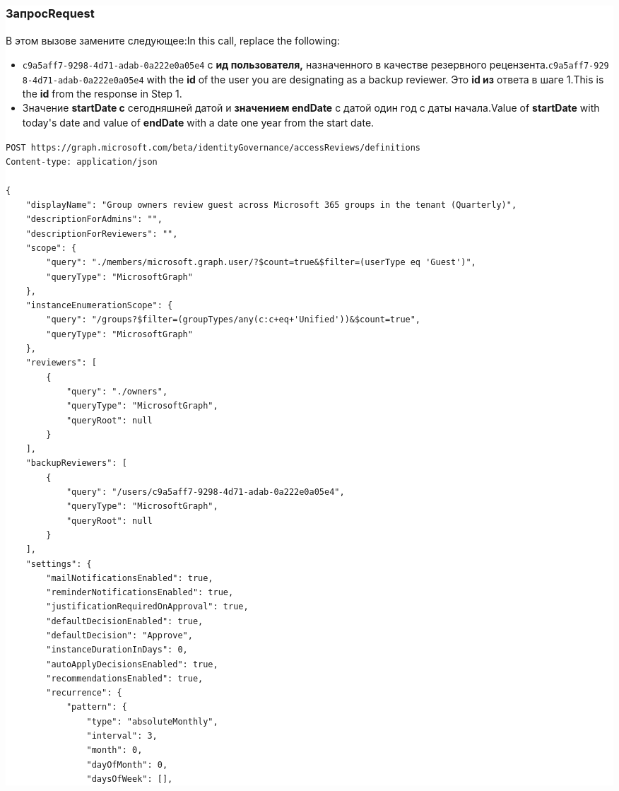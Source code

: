 ### <a name="request"></a><span data-ttu-id="2007b-160">Запрос</span><span class="sxs-lookup"><span data-stu-id="2007b-160">Request</span></span>
<span data-ttu-id="2007b-161">В этом вызове замените следующее:</span><span class="sxs-lookup"><span data-stu-id="2007b-161">In this call, replace the following:</span></span>

+ <span data-ttu-id="2007b-162">`c9a5aff7-9298-4d71-adab-0a222e0a05e4` с **ид пользователя,** назначенного в качестве резервного рецензента.</span><span class="sxs-lookup"><span data-stu-id="2007b-162">`c9a5aff7-9298-4d71-adab-0a222e0a05e4` with the **id** of the user you are designating as a backup reviewer.</span></span> <span data-ttu-id="2007b-163">Это **id из** ответа в шаге 1.</span><span class="sxs-lookup"><span data-stu-id="2007b-163">This is the **id** from the response in Step 1.</span></span>
+ <span data-ttu-id="2007b-164">Значение **startDate с** сегодняшней датой и **значением endDate** с датой один год с даты начала.</span><span class="sxs-lookup"><span data-stu-id="2007b-164">Value of **startDate** with today's date and value of **endDate** with a date one year from the start date.</span></span> 

```http
POST https://graph.microsoft.com/beta/identityGovernance/accessReviews/definitions
Content-type: application/json

{
    "displayName": "Group owners review guest across Microsoft 365 groups in the tenant (Quarterly)",
    "descriptionForAdmins": "",
    "descriptionForReviewers": "",
    "scope": {
        "query": "./members/microsoft.graph.user/?$count=true&$filter=(userType eq 'Guest')",
        "queryType": "MicrosoftGraph"
    },
    "instanceEnumerationScope": {
        "query": "/groups?$filter=(groupTypes/any(c:c+eq+'Unified'))&$count=true",
        "queryType": "MicrosoftGraph"
    },
    "reviewers": [
        {
            "query": "./owners",
            "queryType": "MicrosoftGraph",
            "queryRoot": null
        }
    ],
    "backupReviewers": [
        {
            "query": "/users/c9a5aff7-9298-4d71-adab-0a222e0a05e4",
            "queryType": "MicrosoftGraph",
            "queryRoot": null
        }
    ],
    "settings": {
        "mailNotificationsEnabled": true,
        "reminderNotificationsEnabled": true,
        "justificationRequiredOnApproval": true,
        "defaultDecisionEnabled": true,
        "defaultDecision": "Approve",
        "instanceDurationInDays": 0,
        "autoApplyDecisionsEnabled": true,
        "recommendationsEnabled": true,
        "recurrence": {
            "pattern": {
                "type": "absoluteMonthly",
                "interval": 3,
                "month": 0,
                "dayOfMonth": 0,
                "daysOfWeek": [],
```